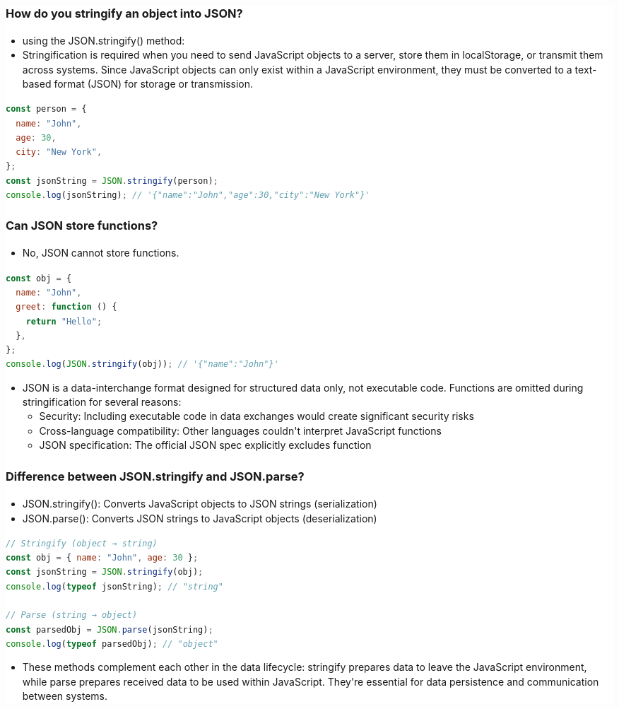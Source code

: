 ### How do you stringify an object into JSON?

- using the JSON.stringify() method:
- Stringification is required when you need to send JavaScript objects to a server, store them in localStorage, or transmit them across systems. Since JavaScript objects can only exist within a JavaScript environment, they must be converted to a text-based format (JSON) for storage or transmission.

```js
const person = {
  name: "John",
  age: 30,
  city: "New York",
};
const jsonString = JSON.stringify(person);
console.log(jsonString); // '{"name":"John","age":30,"city":"New York"}'
```

### Can JSON store functions?

- No, JSON cannot store functions.

```js
const obj = {
  name: "John",
  greet: function () {
    return "Hello";
  },
};
console.log(JSON.stringify(obj)); // '{"name":"John"}'
```

- JSON is a data-interchange format designed for structured data only, not executable code. Functions are omitted during stringification for several reasons:
  - Security: Including executable code in data exchanges would create significant security risks
  - Cross-language compatibility: Other languages couldn't interpret JavaScript functions
  - JSON specification: The official JSON spec explicitly excludes function

### Difference between JSON.stringify and JSON.parse?

- JSON.stringify(): Converts JavaScript objects to JSON strings (serialization)
- JSON.parse(): Converts JSON strings to JavaScript objects (deserialization)

```js
// Stringify (object → string)
const obj = { name: "John", age: 30 };
const jsonString = JSON.stringify(obj);
console.log(typeof jsonString); // "string"

// Parse (string → object)
const parsedObj = JSON.parse(jsonString);
console.log(typeof parsedObj); // "object"
```

- These methods complement each other in the data lifecycle: stringify prepares data to leave the JavaScript environment, while parse prepares received data to be used within JavaScript. They're essential for data persistence and communication between systems.
